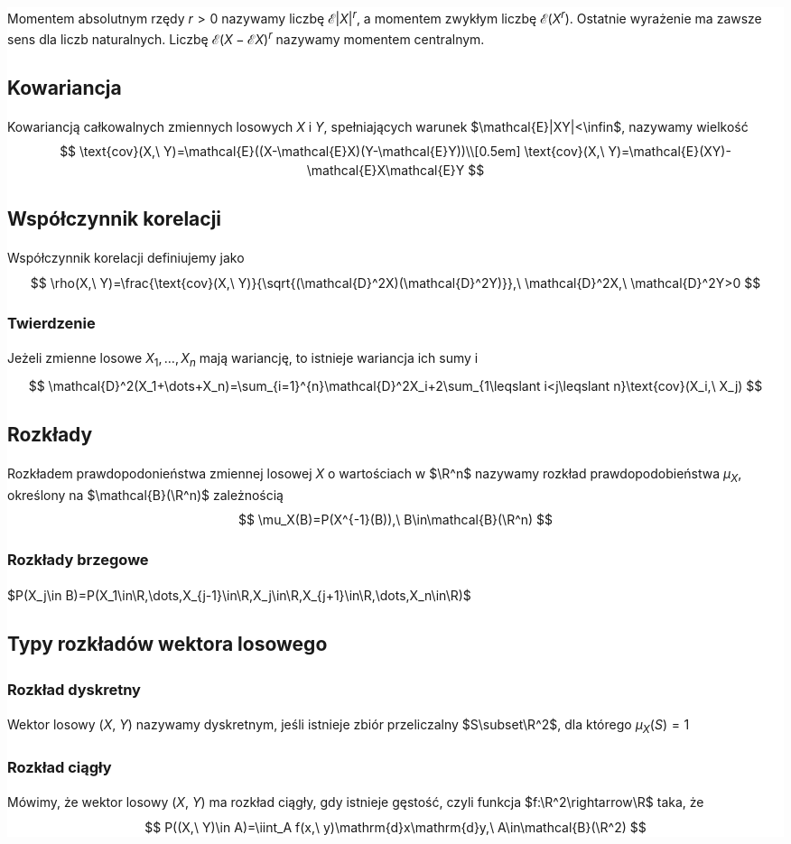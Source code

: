 Momentem absolutnym rzędy $r>0$ nazywamy liczbę $\mathcal{E}|X|^r$, a momentem zwykłym liczbę $\mathcal{E}(X^r)$. Ostatnie wyrażenie ma zawsze sens dla liczb naturalnych. Liczbę $\mathcal{E}(X-\mathcal{E}X)^r$ nazywamy momentem centralnym.

## Kowariancja

Kowariancją całkowalnych zmiennych losowych $X$ i $Y$, spełniających warunek $\mathcal{E}|XY|<\infin$, nazywamy wielkość
$$
\text{cov}(X,\ Y)=\mathcal{E}((X-\mathcal{E}X)(Y-\mathcal{E}Y))\\[0.5em]
\text{cov}(X,\ Y)=\mathcal{E}(XY)-\mathcal{E}X\mathcal{E}Y
$$

## Współczynnik korelacji

Współczynnik korelacji definiujemy jako
$$
\rho(X,\ Y)=\frac{\text{cov}(X,\ Y)}{\sqrt{(\mathcal{D}^2X)(\mathcal{D}^2Y)}},\ \mathcal{D}^2X,\ \mathcal{D}^2Y>0
$$

### Twierdzenie

Jeżeli zmienne losowe $X_1,\dots,X_n$ mają wariancję, to istnieje wariancja ich sumy i
$$
\mathcal{D}^2(X_1+\dots+X_n)=\sum_{i=1}^{n}\mathcal{D}^2X_i+2\sum_{1\leqslant i<j\leqslant n}\text{cov}(X_i,\ X_j)
$$

## Rozkłady

Rozkładem prawdopodonieństwa zmiennej losowej $X$ o wartościach w $\R^n$ nazywamy rozkład prawdopodobieństwa $\mu_X$, określony na $\mathcal{B}(\R^n)$ zależnością
$$
\mu_X(B)=P(X^{-1}(B)),\ B\in\mathcal{B}(\R^n)
$$

### Rozkłady brzegowe

$P(X_j\in B)=P(X_1\in\R,\dots,X_{j-1}\in\R,X_j\in\R,X_{j+1}\in\R,\dots,X_n\in\R)$

## Typy rozkładów wektora losowego

### Rozkład dyskretny

Wektor losowy $(X,\ Y)$ nazywamy dyskretnym, jeśli istnieje zbiór przeliczalny $S\subset\R^2$, dla którego $\mu_X(S)=1$

### Rozkład ciągły

Mówimy, że wektor losowy $(X,\ Y)$ ma rozkład ciągły, gdy istnieje gęstość, czyli funkcja $f:\R^2\rightarrow\R$ taka, że
$$
P((X,\ Y)\in A)=\iint_A f(x,\ y)\mathrm{d}x\mathrm{d}y,\ A\in\mathcal{B}(\R^2)
$$
